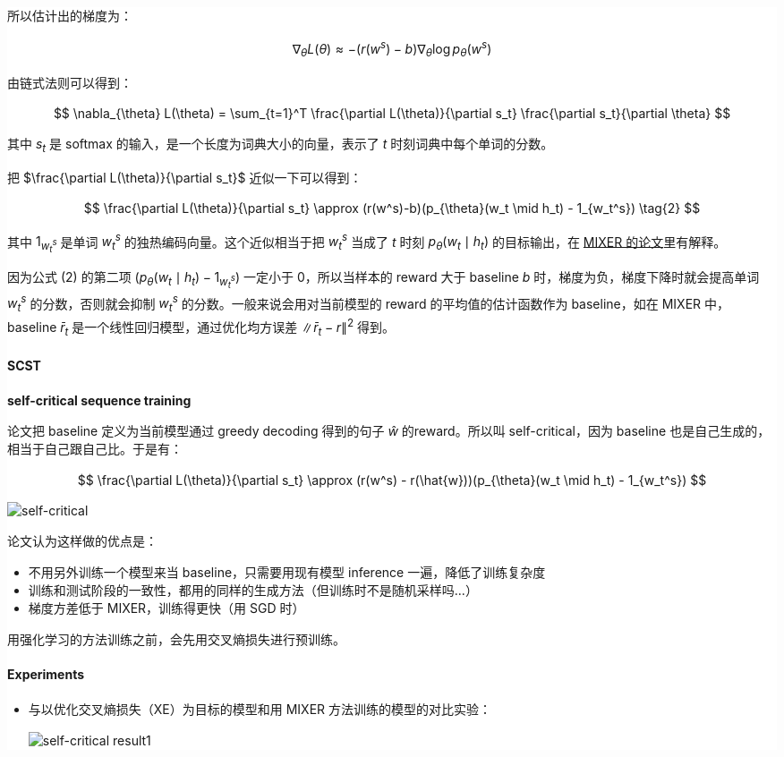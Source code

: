 所以估计出的梯度为：

$$
\nabla_{\theta} L(\theta) \approx -(r(w^s) - b) \nabla_{\theta} \log p_{\theta} (w^s)
$$

由链式法则可以得到：

$$
\nabla_{\theta} L(\theta) = \sum_{t=1}^T \frac{\partial L(\theta)}{\partial s_t} \frac{\partial s_t}{\partial \theta}
$$

其中 $s_t$ 是 softmax 的输入，是一个长度为词典大小的向量，表示了 $t$ 时刻词典中每个单词的分数。

把 $\frac{\partial L(\theta)}{\partial s_t}$ 近似一下可以得到：

$$
\frac{\partial L(\theta)}{\partial s_t} \approx (r(w^s)-b)(p_{\theta}(w_t \mid h_t) - 1_{w_t^s}) \tag{2}
$$

其中 $1_{w_t^s}$ 是单词 $w_t^s$ 的独热编码向量。这个近似相当于把 $w_t^s$ 当成了 $t$ 时刻 $p_{\theta}(w_t \mid h_t)$ 的目标输出，在 [MIXER 的论文](https://arxiv.org/pdf/1511.06732.pdf)里有解释。


因为公式 $(2)$ 的第二项 $(p_{\theta}(w_t \mid h_t) - 1_{w_t^s})$ 一定小于 0，所以当样本的 reward 大于 baseline $b$ 时，梯度为负，梯度下降时就会提高单词 $w_t^s$ 的分数，否则就会抑制 $w_t^s$ 的分数。一般来说会用对当前模型的 reward 的平均值的估计函数作为 baseline，如在 MIXER 中，baseline $\bar{r}_t$ 是一个线性回归模型，通过优化均方误差 $\lVert \bar{r}_t - r \rVert^2$ 得到。


#### SCST

**self-critical sequence training**

论文把 baseline 定义为当前模型通过 greedy decoding 得到的句子 $\hat{w}$ 的reward。所以叫 self-critical，因为 baseline 也是自己生成的，相当于自己跟自己比。于是有：

$$
\frac{\partial L(\theta)}{\partial s_t} \approx (r(w^s) - r(\hat{w}))(p_{\theta}(w_t \mid h_t) - 1_{w_t^s})
$$

![self-critical](~public/img/in-post/2020-03-17/self-critical/self-critical.png)

论文认为这样做的优点是：

- 不用另外训练一个模型来当 baseline，只需要用现有模型 inference 一遍，降低了训练复杂度
- 训练和测试阶段的一致性，都用的同样的生成方法（但训练时不是随机采样吗...）
- 梯度方差低于 MIXER，训练得更快（用 SGD 时）

用强化学习的方法训练之前，会先用交叉熵损失进行预训练。


#### Experiments


- 与以优化交叉熵损失（XE）为目标的模型和用 MIXER 方法训练的模型的对比实验：

  <img src="/img/in-post/2020-03-17/self-critical/sc-result1.png" width="400px" alt="self-critical result1" />
